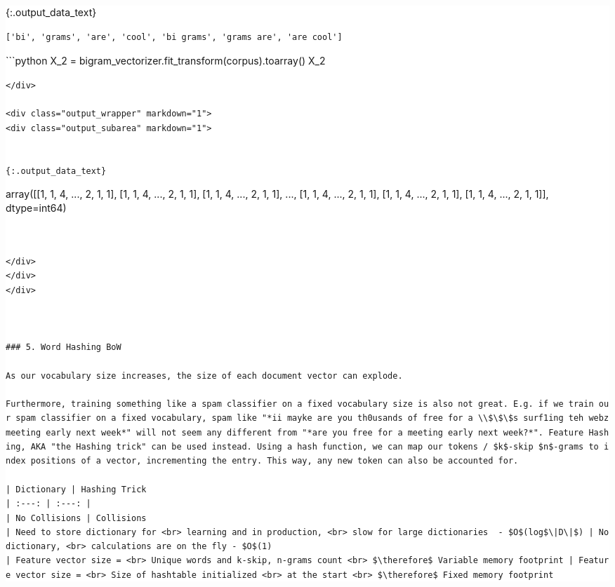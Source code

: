 
{:.output_data_text}
```
['bi', 'grams', 'are', 'cool', 'bi grams', 'grams are', 'are cool']
```


</div>
</div>
</div>



<div markdown="1" class="cell code_cell">
<div class="input_area" markdown="1">
```python
X_2 = bigram_vectorizer.fit_transform(corpus).toarray()
X_2

```
</div>

<div class="output_wrapper" markdown="1">
<div class="output_subarea" markdown="1">


{:.output_data_text}
```
array([[1, 1, 4, ..., 2, 1, 1],
       [1, 1, 4, ..., 2, 1, 1],
       [1, 1, 4, ..., 2, 1, 1],
       ...,
       [1, 1, 4, ..., 2, 1, 1],
       [1, 1, 4, ..., 2, 1, 1],
       [1, 1, 4, ..., 2, 1, 1]], dtype=int64)
```


</div>
</div>
</div>



### 5. Word Hashing BoW

As our vocabulary size increases, the size of each document vector can explode. 

Furthermore, training something like a spam classifier on a fixed vocabulary size is also not great. E.g. if we train our spam classifier on a fixed vocabulary, spam like "*ii mayke are you th0usands of free for a \\$\$\$s surf1ing teh webz meeting early next week*" will not seem any different from "*are you free for a meeting early next week?*". Feature Hashing, AKA "the Hashing trick" can be used instead. Using a hash function, we can map our tokens / $k$-skip $n$-grams to index positions of a vector, incrementing the entry. This way, any new token can also be accounted for. 

| Dictionary | Hashing Trick
| :---: | :---: |
| No Collisions | Collisions
| Need to store dictionary for <br> learning and in production, <br> slow for large dictionaries  - $O$(log$\|D\|$) | No dictionary, <br> calculations are on the fly - $O$(1)
| Feature vector size = <br> Unique words and k-skip, n-grams count <br> $\therefore$ Variable memory footprint | Feature vector size = <br> Size of hashtable initialized <br> at the start <br> $\therefore$ Fixed memory footprint
